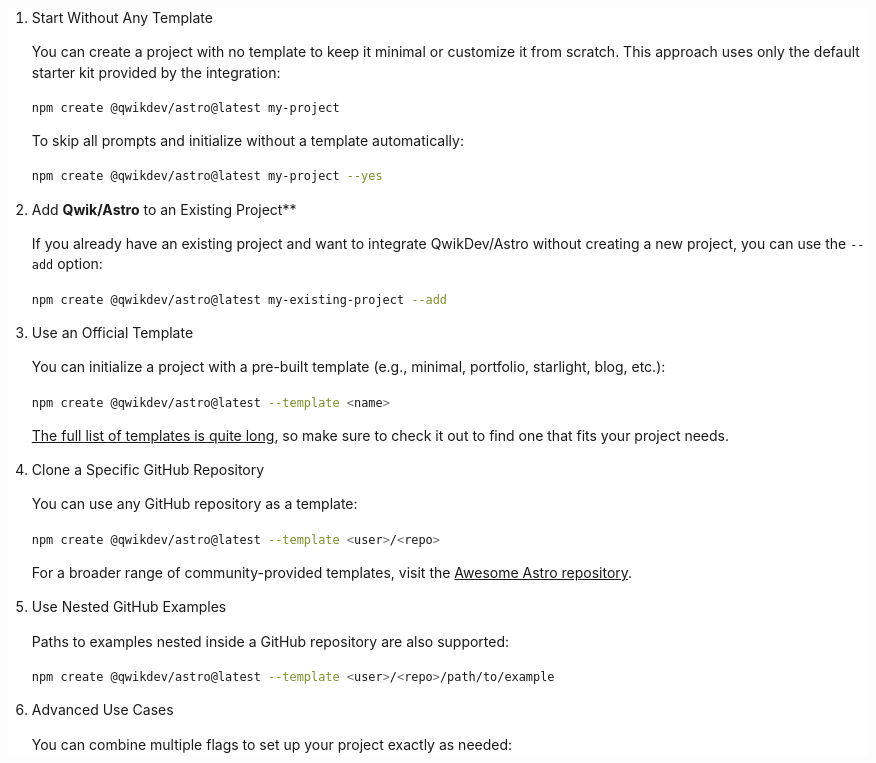 1. Start Without Any Template

    You can create a project with no template to keep it minimal
    or customize it from scratch.
    This approach uses only the default starter kit provided by the integration:

    ```bash
    npm create @qwikdev/astro@latest my-project
    ```

   To skip all prompts and initialize without a template automatically:

   ```bash
   npm create @qwikdev/astro@latest my-project --yes
   ```

2. Add **Qwik/Astro** to an Existing Project**

    If you already have an existing project
    and want to integrate QwikDev/Astro without creating a new project,
    you can use the `--add` option:

    ```bash
    npm create @qwikdev/astro@latest my-existing-project --add
    ```

3. Use an Official Template

   You can initialize a project with a pre-built template
   (e.g., minimal, portfolio, starlight, blog, etc.):

   ```bash
   npm create @qwikdev/astro@latest --template <name>
   ```

   [The full list of templates is quite long](https://github.com/withastro/astro/tree/main/examples),
   so make sure to check it out to find one that fits your project needs.

4. Clone a Specific GitHub Repository

    You can use any GitHub repository as a template:

    ```bash
    npm create @qwikdev/astro@latest --template <user>/<repo>
    ```

    For a broader range of community-provided templates,
    visit the [Awesome Astro repository](https://github.com/one-aalam/awesome-astro?tab=readme-ov-file#%E2%84%B9%EF%B8%8F-repositoriesstarter-kitscomponents). 

5. Use Nested GitHub Examples

    Paths to examples nested inside a GitHub repository are also supported:

    ```bash
    npm create @qwikdev/astro@latest --template <user>/<repo>/path/to/example
    ```

6. Advanced Use Cases

    You can combine multiple flags to set up your project exactly as needed:
